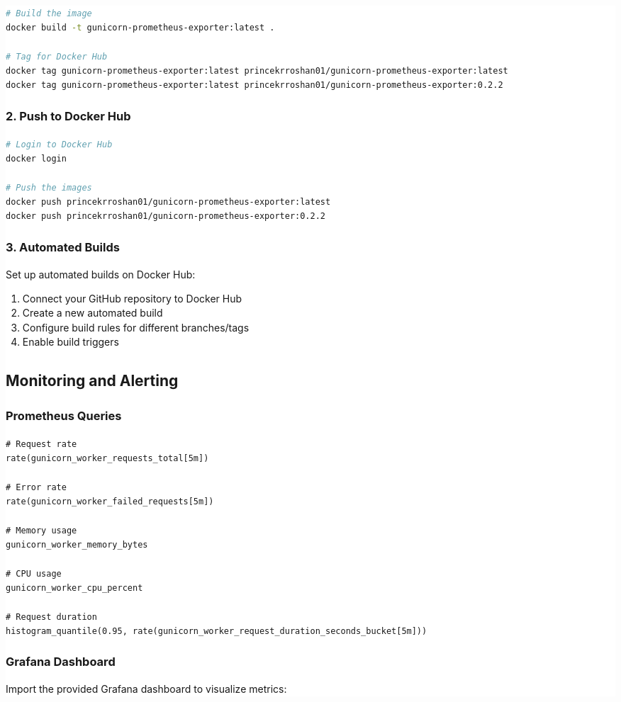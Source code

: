```bash
# Build the image
docker build -t gunicorn-prometheus-exporter:latest .

# Tag for Docker Hub
docker tag gunicorn-prometheus-exporter:latest princekrroshan01/gunicorn-prometheus-exporter:latest
docker tag gunicorn-prometheus-exporter:latest princekrroshan01/gunicorn-prometheus-exporter:0.2.2
```

### 2. Push to Docker Hub

```bash
# Login to Docker Hub
docker login

# Push the images
docker push princekrroshan01/gunicorn-prometheus-exporter:latest
docker push princekrroshan01/gunicorn-prometheus-exporter:0.2.2
```

### 3. Automated Builds

Set up automated builds on Docker Hub:

1. Connect your GitHub repository to Docker Hub
2. Create a new automated build
3. Configure build rules for different branches/tags
4. Enable build triggers

## Monitoring and Alerting

### Prometheus Queries

```promql
# Request rate
rate(gunicorn_worker_requests_total[5m])

# Error rate
rate(gunicorn_worker_failed_requests[5m])

# Memory usage
gunicorn_worker_memory_bytes

# CPU usage
gunicorn_worker_cpu_percent

# Request duration
histogram_quantile(0.95, rate(gunicorn_worker_request_duration_seconds_bucket[5m]))
```

### Grafana Dashboard

Import the provided Grafana dashboard to visualize metrics:
